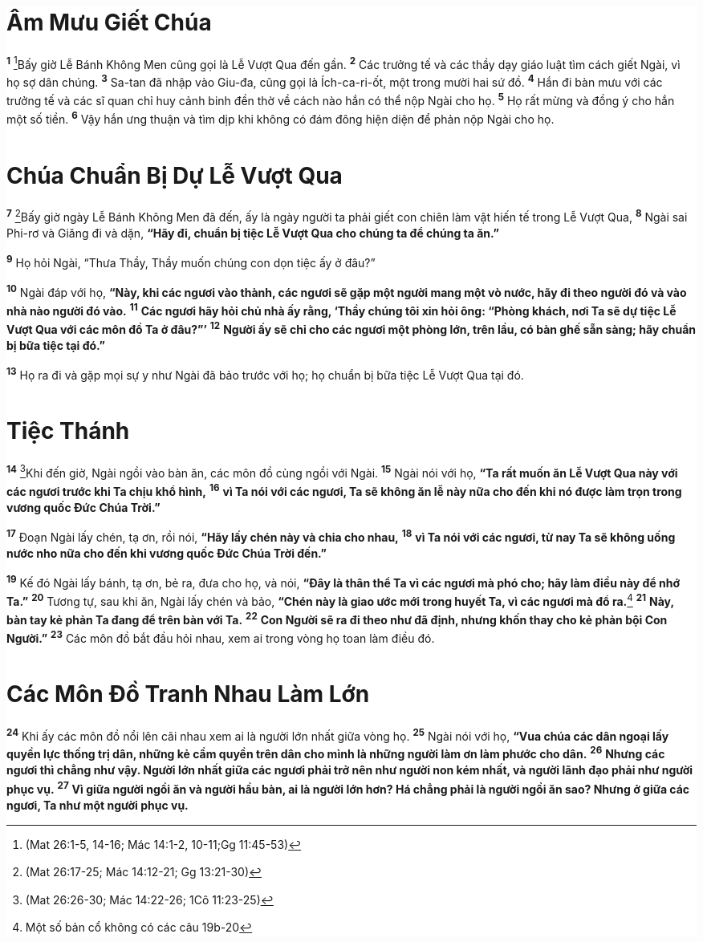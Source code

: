 # Âm Mưu Giết Chúa
<sup><b>1</b></sup> [^1@-cfa1b956-ad59-46f5-bc82-6bc594d1234c]Bấy giờ Lễ Bánh Không Men cũng gọi là Lễ Vượt Qua đến gần. <sup><b>2</b></sup> Các trưởng tế và các thầy dạy giáo luật tìm cách giết Ngài, vì họ sợ dân chúng. <sup><b>3</b></sup> Sa-tan đã nhập vào Giu-đa, cũng gọi là Ích-ca-ri-ốt, một trong mười hai sứ đồ. <sup><b>4</b></sup> Hắn đi bàn mưu với các trưởng tế và các sĩ quan chỉ huy cảnh binh đền thờ về cách nào hắn có thể nộp Ngài cho họ. <sup><b>5</b></sup> Họ rất mừng và đồng ý cho hắn một số tiền. <sup><b>6</b></sup> Vậy hắn ưng thuận và tìm dịp khi không có đám đông hiện diện để phản nộp Ngài cho họ.

# Chúa Chuẩn Bị Dự Lễ Vượt Qua
<sup><b>7</b></sup> [^2@-cfa1b956-ad59-46f5-bc82-6bc594d1234c]Bấy giờ ngày Lễ Bánh Không Men đã đến, ấy là ngày người ta phải giết con chiên làm vật hiến tế trong Lễ Vượt Qua, <sup><b>8</b></sup> Ngài sai Phi-rơ và Giăng đi và dặn, **“Hãy đi, chuẩn bị tiệc Lễ Vượt Qua cho chúng ta để chúng ta ăn.”**

<sup><b>9</b></sup> Họ hỏi Ngài, “Thưa Thầy, Thầy muốn chúng con dọn tiệc ấy ở đâu?”

<sup><b>10</b></sup> Ngài đáp với họ, **“Này, khi các ngươi vào thành, các ngươi sẽ gặp một người mang một vò nước, hãy đi theo người đó và vào nhà nào người đó vào.** <sup><b>11</b></sup> **Các ngươi hãy hỏi chủ nhà ấy rằng, ‘Thầy chúng tôi xin hỏi ông: “Phòng khách, nơi Ta sẽ dự tiệc Lễ Vượt Qua với các môn đồ Ta ở đâu?”’** <sup><b>12</b></sup> **Người ấy sẽ chỉ cho các ngươi một phòng lớn, trên lầu, có bàn ghế sẵn sàng; hãy chuẩn bị bữa tiệc tại đó.”**

<sup><b>13</b></sup> Họ ra đi và gặp mọi sự y như Ngài đã bảo trước với họ; họ chuẩn bị bữa tiệc Lễ Vượt Qua tại đó.

# Tiệc Thánh
<sup><b>14</b></sup> [^3@-cfa1b956-ad59-46f5-bc82-6bc594d1234c]Khi đến giờ, Ngài ngồi vào bàn ăn, các môn đồ cùng ngồi với Ngài. <sup><b>15</b></sup> Ngài nói với họ, **“Ta rất muốn ăn Lễ Vượt Qua này với các ngươi trước khi Ta chịu khổ hình,** <sup><b>16</b></sup> **vì Ta nói với các ngươi, Ta sẽ không ăn lễ này nữa cho đến khi nó được làm trọn trong vương quốc Đức Chúa Trời.”**

<sup><b>17</b></sup> Đoạn Ngài lấy chén, tạ ơn, rồi nói, **“Hãy lấy chén này và chia cho nhau,** <sup><b>18</b></sup> **vì Ta nói với các ngươi, từ nay Ta sẽ không uống nước nho nữa cho đến khi vương quốc Đức Chúa Trời đến.”**

<sup><b>19</b></sup> Kế đó Ngài lấy bánh, tạ ơn, bẻ ra, đưa cho họ, và nói, **“Đây là thân thể Ta vì các ngươi mà phó cho; hãy làm điều này để nhớ Ta.”** <sup><b>20</b></sup> Tương tự, sau khi ăn, Ngài lấy chén và bảo, **“Chén này là giao ước mới trong huyết Ta, vì các ngươi mà đổ ra.**[^1-cfa1b956-ad59-46f5-bc82-6bc594d1234c] <sup><b>21</b></sup> **Này, bàn tay kẻ phản Ta đang để trên bàn với Ta.** <sup><b>22</b></sup> **Con Người sẽ ra đi theo như đã định, nhưng khốn thay cho kẻ phản bội Con Người.”** <sup><b>23</b></sup> Các môn đồ bắt đầu hỏi nhau, xem ai trong vòng họ toan làm điều đó.

# Các Môn Đồ Tranh Nhau Làm Lớn
<sup><b>24</b></sup> Khi ấy các môn đồ nổi lên cãi nhau xem ai là người lớn nhất giữa vòng họ. <sup><b>25</b></sup> Ngài nói với họ, **“Vua chúa các dân ngoại lấy quyền lực thống trị dân, những kẻ cầm quyền trên dân cho mình là những người làm ơn làm phước cho dân.** <sup><b>26</b></sup> **Nhưng các ngươi thì chẳng như vậy. Người lớn nhất giữa các ngươi phải trở nên như người non kém nhất, và người lãnh đạo phải như người phục vụ.** <sup><b>27</b></sup> **Vì giữa người ngồi ăn và người hầu bàn, ai là người lớn hơn? Há chẳng phải là người ngồi ăn sao? Nhưng ở giữa các ngươi, Ta như một người phục vụ.**


[^1-cfa1b956-ad59-46f5-bc82-6bc594d1234c]: Một số bản cổ không có các câu 19b-20
[^2-cfa1b956-ad59-46f5-bc82-6bc594d1234c]: nt: anh em
[^3-cfa1b956-ad59-46f5-bc82-6bc594d1234c]: Ê-sai 53:12
[^4-cfa1b956-ad59-46f5-bc82-6bc594d1234c]: Một số bản cổ không có hai câu 43 và 44 này
[^1@-cfa1b956-ad59-46f5-bc82-6bc594d1234c]: (Mat 26:1-5, 14-16; Mác 14:1-2, 10-11;Gg 11:45-53)
[^2@-cfa1b956-ad59-46f5-bc82-6bc594d1234c]: (Mat 26:17-25; Mác 14:12-21; Gg 13:21-30)
[^3@-cfa1b956-ad59-46f5-bc82-6bc594d1234c]: (Mat 26:26-30; Mác 14:22-26; 1Cô 11:23-25)
[^4@-cfa1b956-ad59-46f5-bc82-6bc594d1234c]: (Mat 26:31-35; Mác 14:27-31; Gg 13:36-38)
[^5@-cfa1b956-ad59-46f5-bc82-6bc594d1234c]: (Mat 26:36-46; Mác 14:32-42)
[^6@-cfa1b956-ad59-46f5-bc82-6bc594d1234c]: (Mat 26:47-56; Mác 14:43-50; Gg 18:3-11)
[^7@-cfa1b956-ad59-46f5-bc82-6bc594d1234c]: (Mat 26:57-58, 69-75; Mác 14:53-54, 66-72; Gg 18:12-18, 25-27)
[^8@-cfa1b956-ad59-46f5-bc82-6bc594d1234c]: (Mat 26:67-68; Mác 14:65)
[^9@-cfa1b956-ad59-46f5-bc82-6bc594d1234c]: (Mat 26:59-66; Mác 14:55-64; Gg 18:19-24)